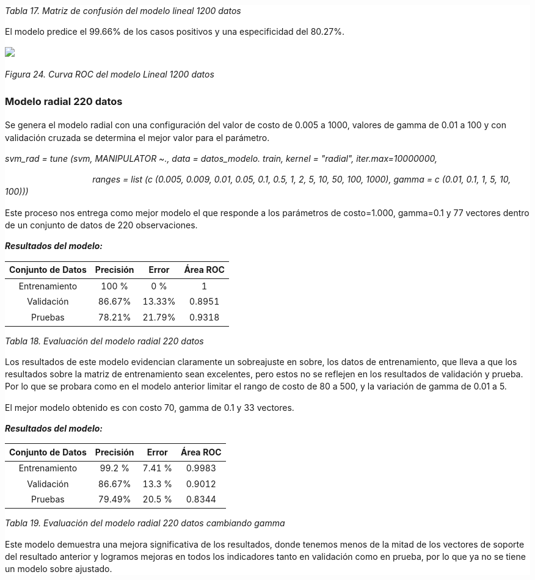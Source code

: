 *Tabla 17. Matriz de confusión del modelo lineal 1200 datos* 


El modelo predice el 99.66% de los casos positivos y una especificidad del 80.27%.

![](046.png)

*Figura 24. Curva ROC del modelo Lineal 1200 datos*


### Modelo radial 220 datos
Se genera el modelo radial con una configuración del valor de costo de 0.005 a 1000, valores de gamma de 0.01 a 100 y con validación cruzada se determina el mejor valor para el parámetro.

*svm\_rad = tune (svm, MANIPULATOR ~., data = datos\_modelo. train, kernel = "radial", iter.max=10000000,*

`              		 `*ranges = list (c (0.005, 0.009, 0.01, 0.05, 0.1, 0.5, 1, 2, 5, 10, 50, 100, 1000), gamma = c (0.01, 0.1, 1, 5, 10, 100)))*

Este proceso nos entrega como mejor modelo el que responde a los parámetros de costo=1.000, gamma=0.1 y 77 vectores dentro de un conjunto de datos de 220 observaciones.

***Resultados del modelo:***

|<a name="_hlk21477227"></a>Conjunto de Datos|Precisión|Error|Área ROC|
| :-: | :-: | :-: | :-: |
|Entrenamiento|100 %|0 %|1|
|Validación|86\.67%|13\.33%|0\.8951|
|Pruebas|78\.21%|21\.79%|0\.9318|

*Tabla 18. Evaluación del modelo radial 220 datos*

Los resultados de este modelo evidencian claramente un sobreajuste en sobre, los datos de entrenamiento, que lleva a que los resultados sobre la matriz de entrenamiento sean excelentes, pero estos no se reflejen en los resultados de validación y prueba. Por lo que se probara como en el modelo anterior limitar el rango de costo de 80 a 500, y la variación de gamma de 0.01 a 5.

El mejor modelo obtenido es con costo 70, gamma de 0.1 y 33 vectores.

***Resultados del modelo:***

|Conjunto de Datos|Precisión|Error|Área ROC|
| :-: | :-: | :-: | :-: |
|Entrenamiento|99\.2 %|7\.41 %|0\.9983|
|Validación|86\.67%|13\.3 %|0\.9012|
|Pruebas|79\.49%|20\.5 %|0\.8344|

*Tabla 19. Evaluación del modelo radial 220 datos cambiando gamma*

Este modelo demuestra una mejora significativa de los resultados, donde tenemos menos de la mitad de los vectores de soporte del resultado anterior y logramos mejoras en todos los indicadores tanto en validación como en prueba, por lo que ya no se tiene un modelo sobre ajustado.
